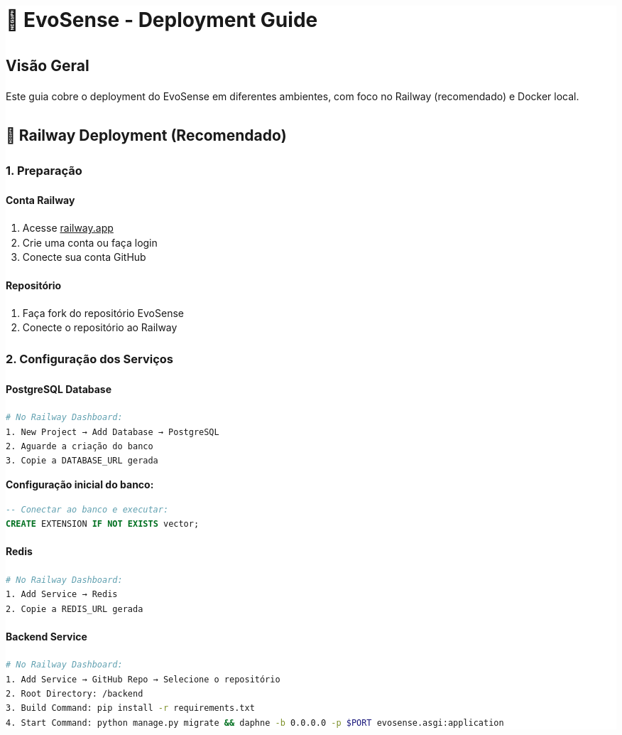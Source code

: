 # 🚀 EvoSense - Deployment Guide

## Visão Geral

Este guia cobre o deployment do EvoSense em diferentes ambientes, com foco no Railway (recomendado) e Docker local.

## 🚂 Railway Deployment (Recomendado)

### 1. Preparação

#### Conta Railway
1. Acesse [railway.app](https://railway.app)
2. Crie uma conta ou faça login
3. Conecte sua conta GitHub

#### Repositório
1. Faça fork do repositório EvoSense
2. Conecte o repositório ao Railway

### 2. Configuração dos Serviços

#### PostgreSQL Database
```bash
# No Railway Dashboard:
1. New Project → Add Database → PostgreSQL
2. Aguarde a criação do banco
3. Copie a DATABASE_URL gerada
```

**Configuração inicial do banco:**
```sql
-- Conectar ao banco e executar:
CREATE EXTENSION IF NOT EXISTS vector;
```

#### Redis
```bash
# No Railway Dashboard:
1. Add Service → Redis
2. Copie a REDIS_URL gerada
```

#### Backend Service
```bash
# No Railway Dashboard:
1. Add Service → GitHub Repo → Selecione o repositório
2. Root Directory: /backend
3. Build Command: pip install -r requirements.txt
4. Start Command: python manage.py migrate && daphne -b 0.0.0.0 -p $PORT evosense.asgi:application
```
